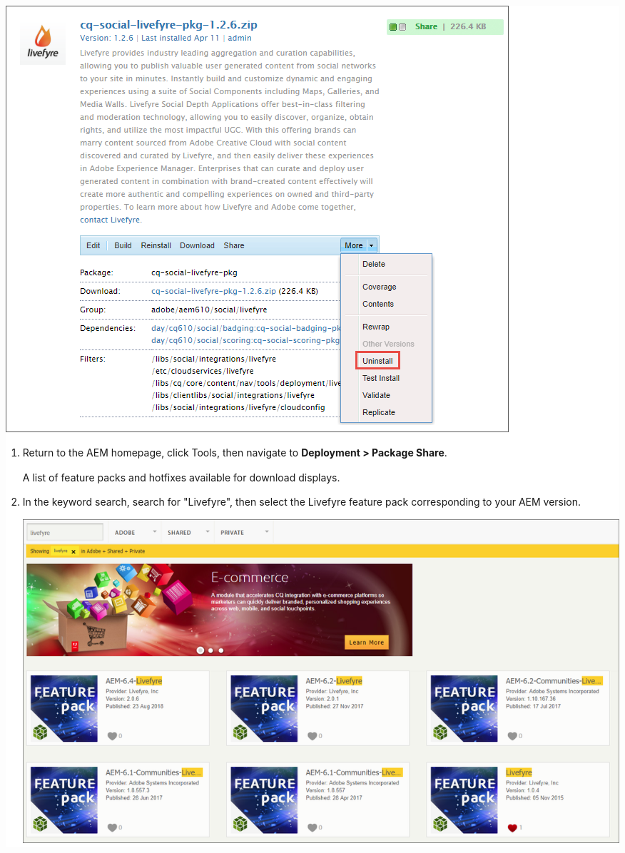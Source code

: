    ![](assets/livefyre-aem-uninstall-64.png)

1. Return to the AEM homepage, click Tools, then navigate to **Deployment &gt; Package Share**.

   A list of feature packs and hotfixes available for download displays.

1. In the keyword search, search for "Livefyre", then select the Livefyre feature pack corresponding to your AEM version.

   ![](assets/livefyre-aem3-6-4.png)
